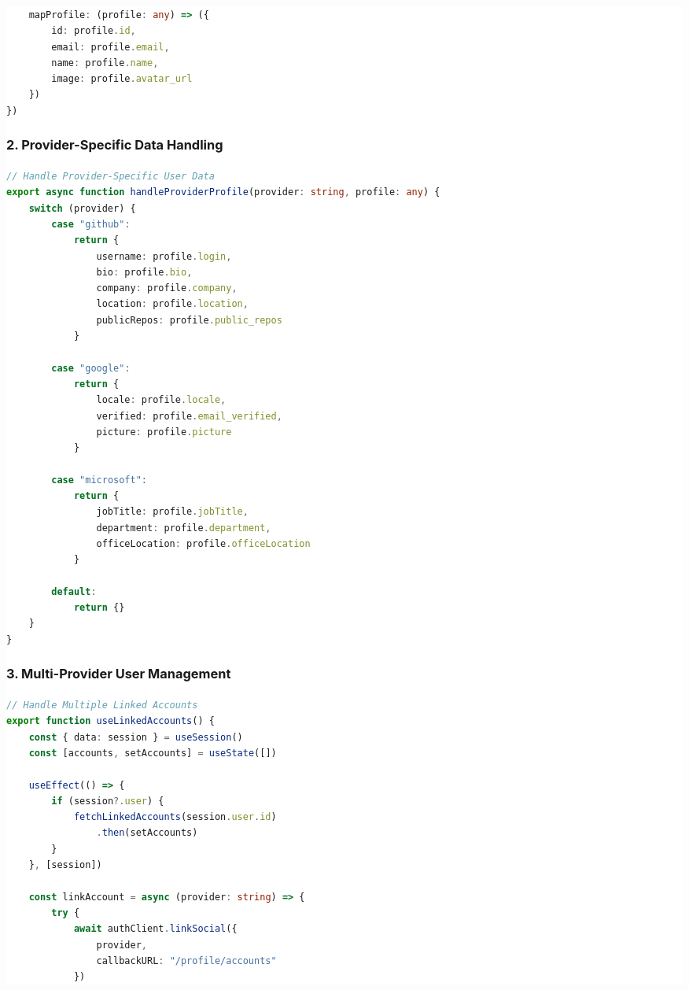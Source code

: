 ```typescript
    mapProfile: (profile: any) => ({
        id: profile.id,
        email: profile.email,
        name: profile.name,
        image: profile.avatar_url
    })
})
```

### 2. Provider-Specific Data Handling
```typescript
// Handle Provider-Specific User Data
export async function handleProviderProfile(provider: string, profile: any) {
    switch (provider) {
        case "github":
            return {
                username: profile.login,
                bio: profile.bio,
                company: profile.company,
                location: profile.location,
                publicRepos: profile.public_repos
            }
        
        case "google":
            return {
                locale: profile.locale,
                verified: profile.email_verified,
                picture: profile.picture
            }
        
        case "microsoft":
            return {
                jobTitle: profile.jobTitle,
                department: profile.department,
                officeLocation: profile.officeLocation
            }
        
        default:
            return {}
    }
}
```

### 3. Multi-Provider User Management
```typescript
// Handle Multiple Linked Accounts
export function useLinkedAccounts() {
    const { data: session } = useSession()
    const [accounts, setAccounts] = useState([])
    
    useEffect(() => {
        if (session?.user) {
            fetchLinkedAccounts(session.user.id)
                .then(setAccounts)
        }
    }, [session])
    
    const linkAccount = async (provider: string) => {
        try {
            await authClient.linkSocial({
                provider,
                callbackURL: "/profile/accounts"
            })
```